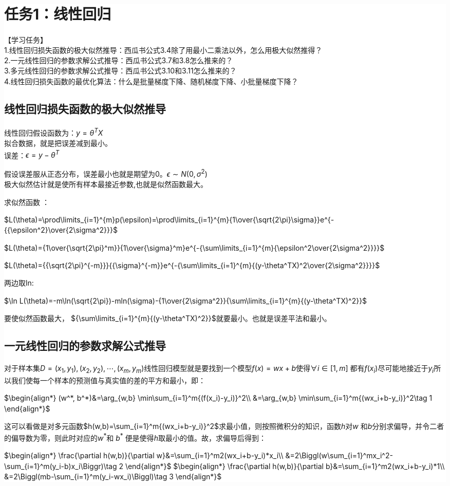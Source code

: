 
# 任务1：线性回归

【学习任务】  
1.线性回归损失函数的极大似然推导：西瓜书公式3.4除了用最小二乘法以外，怎么用极大似然推得？   
2.一元线性回归的参数求解公式推导：西瓜书公式3.7和3.8怎么推来的？  
3.多元线性回归的参数求解公式推导：西瓜书公式3.10和3.11怎么推来的？  
4.线性回归损失函数的最优化算法：什么是批量梯度下降、随机梯度下降、小批量梯度下降？  

## 线性回归损失函数的极大似然推导

线性回归假设函数为：$y=\theta^TX$  
拟合数据，就是把误差减到最小。  
误差：$\epsilon=y-\theta^T$  

假设误差服从正态分布，误差最小也就是期望为0。$\epsilon \sim N(0,\sigma^2)$  
极大似然估计就是使所有样本最接近参数,也就是似然函数最大。 

求似然函数 ：  

$L(\theta)=\prod\limits_{i=1}^{m}p(\epsilon)=\prod\limits_{i=1}^{m}{1\over{\sqrt{2\pi}\sigma}}e^{-{{\epsilon^2}\over{2\sigma^2}}}$

$L(\theta)={1\over{\sqrt{2\pi}^m}}{1\over{\sigma}^m}e^{-{\sum\limits_{i=1}^{m}{\epsilon^2\over{2\sigma^2}}}}$  

$L(\theta)={{\sqrt{2\pi}^{-m}}}{{\sigma}^{-m}}e^{-{\sum\limits_{i=1}^{m}{(y-\theta^TX)^2\over{2\sigma^2}}}}$

两边取ln:

$\ln L(\theta)=-m\ln(\sqrt{2\pi})-mln(\sigma)-{1\over{2\sigma^2}}{\sum\limits_{i=1}^{m}{(y-\theta^TX)^2}}$

要使似然函数最大， ${\sum\limits_{i=1}^{m}{(y-\theta^TX)^2}}$就要最小。也就是误差平法和最小。


## 一元线性回归的参数求解公式推导

对于样本集$D = {(x_1,y_1),(x_2,y_2),\cdots,(x_m,y_m)}$线性回归模型就是要找到一个模型$f(x)=wx+b$使得$\forall i\in [1,m]$ 都有$f(x_i)$尽可能地接近于$y_i$所以我们使每一个样本的预测值与真实值的差的平方和最小，即： 

$\begin{align*}
(w^*, b^*)&=\arg_{w,b} \min\sum_{i=1}^m{(f(x_i)-y_i)}^2\\
&=\arg_{w,b} \min\sum_{i=1}^m{(wx_i+b-y_i)}^2\tag 1
\end{align*}$

这可以看做是对多元函数$h(w,b)=\sum_{i=1}^m{(wx_i+b-y_i)}^2$求最小值，则按照微积分的知识，函数$h$对$w$ 和$b$分别求偏导，并令二者的偏导数为零，则此时对应的$w^*$和 $b^*$ 便是使得$h$取最小的值。故，求偏导后得到：

$\begin{align*}
\frac{\partial h(w,b)}{\partial w}&=\sum_{i=1}^m2(wx_i+b-y_i)*x_i\\
&=2\Biggl(w\sum_{i=1}^mx_i^2-\sum_{i=1}^m(y_i-b)x_i\Biggr)\tag 2
\end{align*}$
$\begin{align*}
\frac{\partial h(w,b)}{\partial b}&=\sum_{i=1}^m2(wx_i+b-y_i)*1\\
&=2\Biggl(mb-\sum_{i=1}^m(y_i-wx_i)\Biggl)\tag 3
\end{align*}$
